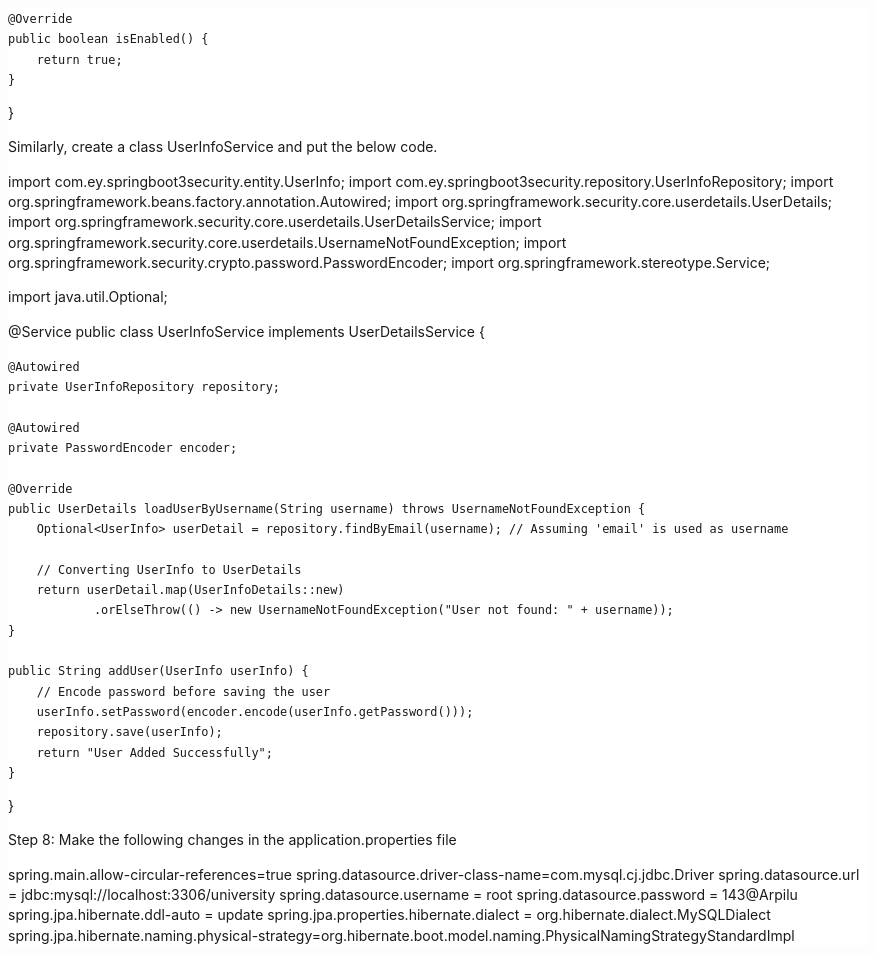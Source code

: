     @Override
    public boolean isEnabled() {
        return true;
    }
}

Similarly, create a class UserInfoService and put the below code.

import com.ey.springboot3security.entity.UserInfo;
import com.ey.springboot3security.repository.UserInfoRepository;
import org.springframework.beans.factory.annotation.Autowired;
import org.springframework.security.core.userdetails.UserDetails;
import org.springframework.security.core.userdetails.UserDetailsService;
import org.springframework.security.core.userdetails.UsernameNotFoundException;
import org.springframework.security.crypto.password.PasswordEncoder;
import org.springframework.stereotype.Service;

import java.util.Optional;

@Service
public class UserInfoService implements UserDetailsService {

    @Autowired
    private UserInfoRepository repository;

    @Autowired
    private PasswordEncoder encoder;

    @Override
    public UserDetails loadUserByUsername(String username) throws UsernameNotFoundException {
        Optional<UserInfo> userDetail = repository.findByEmail(username); // Assuming 'email' is used as username

        // Converting UserInfo to UserDetails
        return userDetail.map(UserInfoDetails::new)
                .orElseThrow(() -> new UsernameNotFoundException("User not found: " + username));
    }

    public String addUser(UserInfo userInfo) {
        // Encode password before saving the user
        userInfo.setPassword(encoder.encode(userInfo.getPassword()));
        repository.save(userInfo);
        return "User Added Successfully";
    }
}

Step 8: Make the following changes in the application.properties file

spring.main.allow-circular-references=true
spring.datasource.driver-class-name=com.mysql.cj.jdbc.Driver
spring.datasource.url = jdbc:mysql://localhost:3306/university
spring.datasource.username = root
spring.datasource.password = 143@Arpilu
spring.jpa.hibernate.ddl-auto = update
spring.jpa.properties.hibernate.dialect = org.hibernate.dialect.MySQLDialect
spring.jpa.hibernate.naming.physical-strategy=org.hibernate.boot.model.naming.PhysicalNamingStrategyStandardImpl

